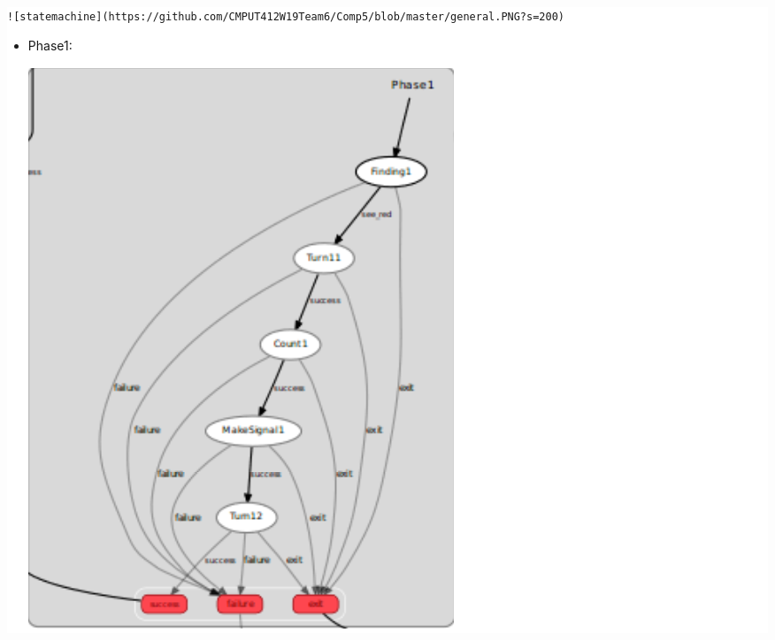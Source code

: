     ![statemachine](https://github.com/CMPUT412W19Team6/Comp5/blob/master/general.PNG?s=200)
   

    
    
   * Phase1:
   
     ![statemachine](https://github.com/CMPUT412W19Team6/Comp5/blob/master/phase1.PNG?s=200)
   